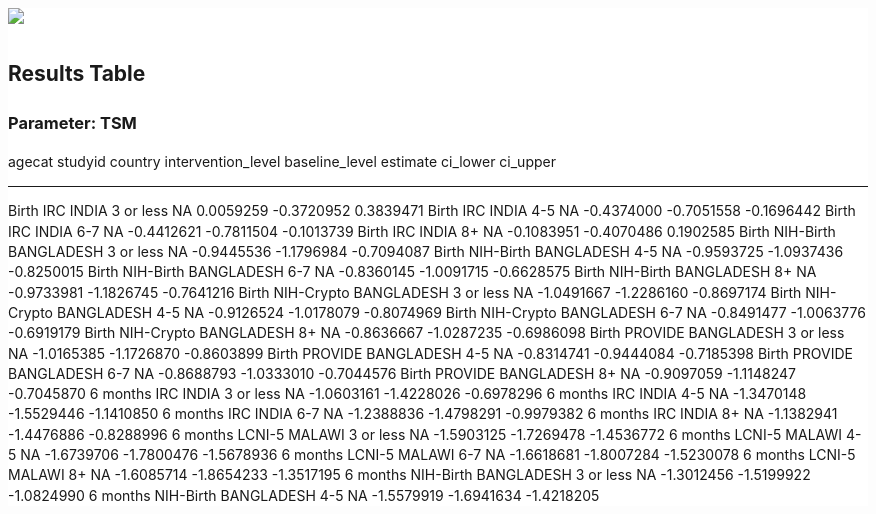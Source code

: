 ![](/tmp/b498249f-8f25-42b9-9718-cd041e5c9686/116b1c61-0975-4e5e-8a2d-e7b0bc6a3d5c/REPORT_files/figure-html/plot_par-1.png)

## Results Table

### Parameter: TSM


agecat      studyid         country      intervention_level   baseline_level      estimate     ci_lower     ci_upper
----------  --------------  -----------  -------------------  ---------------  -----------  -----------  -----------
Birth       IRC             INDIA        3 or less            NA                 0.0059259   -0.3720952    0.3839471
Birth       IRC             INDIA        4-5                  NA                -0.4374000   -0.7051558   -0.1696442
Birth       IRC             INDIA        6-7                  NA                -0.4412621   -0.7811504   -0.1013739
Birth       IRC             INDIA        8+                   NA                -0.1083951   -0.4070486    0.1902585
Birth       NIH-Birth       BANGLADESH   3 or less            NA                -0.9445536   -1.1796984   -0.7094087
Birth       NIH-Birth       BANGLADESH   4-5                  NA                -0.9593725   -1.0937436   -0.8250015
Birth       NIH-Birth       BANGLADESH   6-7                  NA                -0.8360145   -1.0091715   -0.6628575
Birth       NIH-Birth       BANGLADESH   8+                   NA                -0.9733981   -1.1826745   -0.7641216
Birth       NIH-Crypto      BANGLADESH   3 or less            NA                -1.0491667   -1.2286160   -0.8697174
Birth       NIH-Crypto      BANGLADESH   4-5                  NA                -0.9126524   -1.0178079   -0.8074969
Birth       NIH-Crypto      BANGLADESH   6-7                  NA                -0.8491477   -1.0063776   -0.6919179
Birth       NIH-Crypto      BANGLADESH   8+                   NA                -0.8636667   -1.0287235   -0.6986098
Birth       PROVIDE         BANGLADESH   3 or less            NA                -1.0165385   -1.1726870   -0.8603899
Birth       PROVIDE         BANGLADESH   4-5                  NA                -0.8314741   -0.9444084   -0.7185398
Birth       PROVIDE         BANGLADESH   6-7                  NA                -0.8688793   -1.0333010   -0.7044576
Birth       PROVIDE         BANGLADESH   8+                   NA                -0.9097059   -1.1148247   -0.7045870
6 months    IRC             INDIA        3 or less            NA                -1.0603161   -1.4228026   -0.6978296
6 months    IRC             INDIA        4-5                  NA                -1.3470148   -1.5529446   -1.1410850
6 months    IRC             INDIA        6-7                  NA                -1.2388836   -1.4798291   -0.9979382
6 months    IRC             INDIA        8+                   NA                -1.1382941   -1.4476886   -0.8288996
6 months    LCNI-5          MALAWI       3 or less            NA                -1.5903125   -1.7269478   -1.4536772
6 months    LCNI-5          MALAWI       4-5                  NA                -1.6739706   -1.7800476   -1.5678936
6 months    LCNI-5          MALAWI       6-7                  NA                -1.6618681   -1.8007284   -1.5230078
6 months    LCNI-5          MALAWI       8+                   NA                -1.6085714   -1.8654233   -1.3517195
6 months    NIH-Birth       BANGLADESH   3 or less            NA                -1.3012456   -1.5199922   -1.0824990
6 months    NIH-Birth       BANGLADESH   4-5                  NA                -1.5579919   -1.6941634   -1.4218205